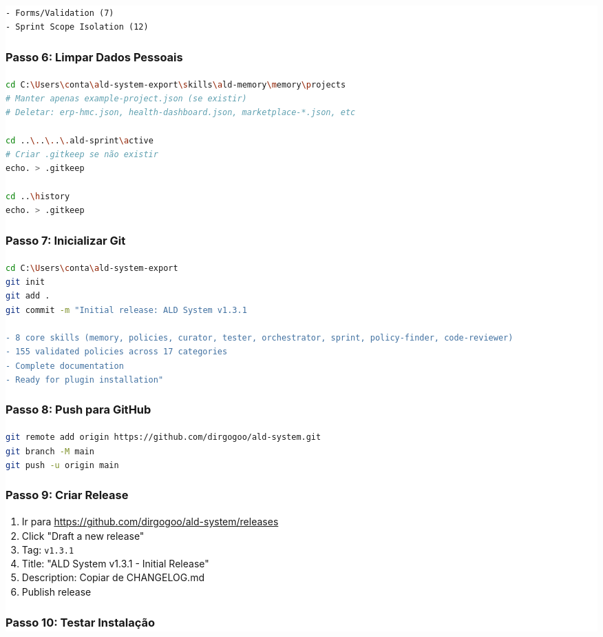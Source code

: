 ```
- Forms/Validation (7)
- Sprint Scope Isolation (12)
```

### Passo 6: Limpar Dados Pessoais

```bash
cd C:\Users\conta\ald-system-export\skills\ald-memory\memory\projects
# Manter apenas example-project.json (se existir)
# Deletar: erp-hmc.json, health-dashboard.json, marketplace-*.json, etc

cd ..\..\..\.ald-sprint\active
# Criar .gitkeep se não existir
echo. > .gitkeep

cd ..\history
echo. > .gitkeep
```

### Passo 7: Inicializar Git

```bash
cd C:\Users\conta\ald-system-export
git init
git add .
git commit -m "Initial release: ALD System v1.3.1

- 8 core skills (memory, policies, curator, tester, orchestrator, sprint, policy-finder, code-reviewer)
- 155 validated policies across 17 categories
- Complete documentation
- Ready for plugin installation"
```

### Passo 8: Push para GitHub

```bash
git remote add origin https://github.com/dirgogoo/ald-system.git
git branch -M main
git push -u origin main
```

### Passo 9: Criar Release

1. Ir para https://github.com/dirgogoo/ald-system/releases
2. Click "Draft a new release"
3. Tag: `v1.3.1`
4. Title: "ALD System v1.3.1 - Initial Release"
5. Description: Copiar de CHANGELOG.md
6. Publish release

### Passo 10: Testar Instalação
